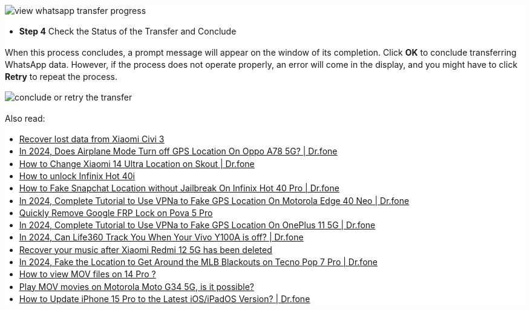 ![view whatsapp transfer progress](https://images.wondershare.com/drfone/guide/transfer-whatsapp-from-ios-to-ios-3.png)

- **Step 4** Check the Status of the Transfer and Conclude

When this process concludes, a prompt message will appear on the window of its completion. Click **OK** to conclude transferring WhatsApp data. However, if the process does not operate properly, an error will come in the display, and you might have to click **Retry** to repeat the process.

![conclude or retry the transfer](https://images.wondershare.com/drfone/guide/transfer-whatsapp-from-ios-to-ios-4.png)


<ins class="adsbygoogle"
     style="display:block"
     data-ad-format="autorelaxed"
     data-ad-client="ca-pub-7571918770474297"
     data-ad-slot="1223367746"></ins>
<ins class="adsbygoogle"
     style="display:block"
     data-ad-client="ca-pub-7571918770474297"
     data-ad-slot="8358498916"
     data-ad-format="auto"
     data-full-width-responsive="true"></ins>
<span class="atpl-alsoreadstyle">Also read:</span>
<div><ul>
<li><a href="https://review-topics.techidaily.com/recover-lost-data-from-xiaomi-civi-3-by-fonelab-android-recover-data/"><u>Recover lost data from Xiaomi Civi 3</u></a></li>
<li><a href="https://review-topics.techidaily.com/in-2024-does-airplane-mode-turn-off-gps-location-on-oppo-a78-5g-drfone-by-drfone-virtual-android/"><u>In 2024, Does Airplane Mode Turn off GPS Location On Oppo A78 5G? | Dr.fone</u></a></li>
<li><a href="https://review-topics.techidaily.com/how-to-change-xiaomi-14-ultra-location-on-skout-drfone-by-drfone-virtual-android/"><u>How to Change Xiaomi 14 Ultra Location on Skout | Dr.fone</u></a></li>
<li><a href="https://review-topics.techidaily.com/how-to-unlock-infinix-hot-40i-by-drfone-android-unlock-android-unlock/"><u>How to unlock Infinix Hot 40i</u></a></li>
<li><a href="https://review-topics.techidaily.com/how-to-fake-snapchat-location-without-jailbreak-on-infinix-hot-40-pro-drfone-by-drfone-virtual-android/"><u>How to Fake Snapchat Location without Jailbreak On Infinix Hot 40 Pro | Dr.fone</u></a></li>
<li><a href="https://review-topics.techidaily.com/in-2024-complete-tutorial-to-use-vpna-to-fake-gps-location-on-motorola-edge-40-neo-drfone-by-drfone-virtual-android/"><u>In 2024, Complete Tutorial to Use VPNa to Fake GPS Location On Motorola Edge 40 Neo | Dr.fone</u></a></li>
<li><a href="https://review-topics.techidaily.com/quickly-remove-google-frp-lock-on-pova-5-pro-by-drfone-android-unlock-remove-google-frp/"><u>Quickly Remove Google FRP Lock on Pova 5 Pro</u></a></li>
<li><a href="https://review-topics.techidaily.com/in-2024-complete-tutorial-to-use-vpna-to-fake-gps-location-on-oneplus-11-5g-drfone-by-drfone-virtual-android/"><u>In 2024, Complete Tutorial to Use VPNa to Fake GPS Location On OnePlus 11 5G | Dr.fone</u></a></li>
<li><a href="https://review-topics.techidaily.com/in-2024-can-life360-track-you-when-your-vivo-y100a-is-off-drfone-by-drfone-virtual-android/"><u>In 2024, Can Life360 Track You When Your Vivo Y100A is off? | Dr.fone</u></a></li>
<li><a href="https://review-topics.techidaily.com/recover-your-music-after-xiaomi-redmi-12-5g-has-been-deleted-by-fonelab-android-recover-music/"><u>Recover your music after Xiaomi Redmi 12 5G has been deleted</u></a></li>
<li><a href="https://review-topics.techidaily.com/in-2024-fake-the-location-to-get-around-the-mlb-blackouts-on-tecno-pop-7-pro-drfone-by-drfone-virtual-android/"><u>In 2024, Fake the Location to Get Around the MLB Blackouts on Tecno Pop 7 Pro | Dr.fone</u></a></li>
<li><a href="https://review-topics.techidaily.com/how-to-view-mov-files-on-14-pro-by-aiseesoft-video-converter-play-mov-on-android/"><u>How to view MOV files on 14 Pro ?</u></a></li>
<li><a href="https://review-topics.techidaily.com/play-mov-movies-on-motorola-moto-g34-5g-is-it-possible-by-aiseesoft-video-converter-play-mov-on-android/"><u>Play MOV movies on Motorola Moto G34 5G, is it possible?</u></a></li>
<li><a href="https://review-topics.techidaily.com/how-to-update-iphone-15-pro-to-the-latest-iosipados-version-drfone-by-drfone-ios-system-repair-ios-system-repair/"><u>How to Update iPhone 15 Pro to the Latest iOS/iPadOS Version? | Dr.fone</u></a></li>